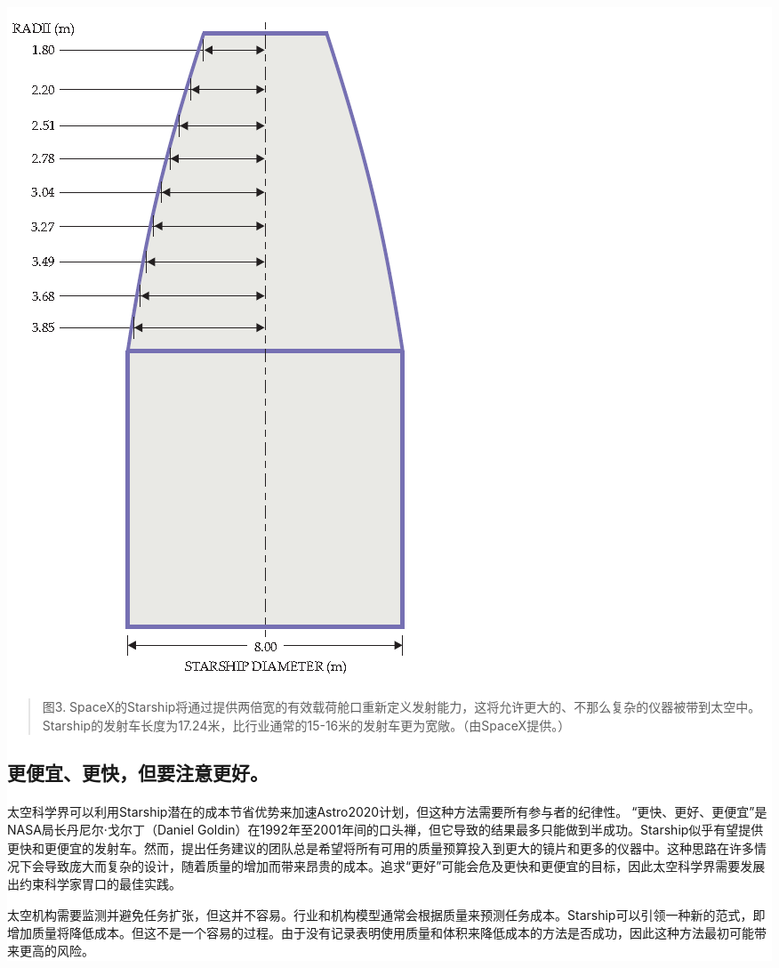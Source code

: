 ![Snipaste_2023-04-19_22-09-37](./assets/Snipaste_2023-04-19_22-09-37.png)

> 图3. SpaceX的Starship将通过提供两倍宽的有效载荷舱口重新定义发射能力，这将允许更大的、不那么复杂的仪器被带到太空中。Starship的发射车长度为17.24米，比行业通常的15-16米的发射车更为宽敞。（由SpaceX提供。）

## 更便宜、更快，但要注意更好。

​	太空科学界可以利用Starship潜在的成本节省优势来加速Astro2020计划，但这种方法需要所有参与者的纪律性。 “更快、更好、更便宜”是NASA局长丹尼尔·戈尔丁（Daniel Goldin）在1992年至2001年间的口头禅，但它导致的结果最多只能做到半成功。Starship似乎有望提供更快和更便宜的发射车。然而，提出任务建议的团队总是希望将所有可用的质量预算投入到更大的镜片和更多的仪器中。这种思路在许多情况下会导致庞大而复杂的设计，随着质量的增加而带来昂贵的成本。追求“更好”可能会危及更快和更便宜的目标，因此太空科学界需要发展出约束科学家胃口的最佳实践。

​	太空机构需要监测并避免任务扩张，但这并不容易。行业和机构模型通常会根据质量来预测任务成本。Starship可以引领一种新的范式，即增加质量将降低成本。但这不是一个容易的过程。由于没有记录表明使用质量和体积来降低成本的方法是否成功，因此这种方法最初可能带来更高的风险。
